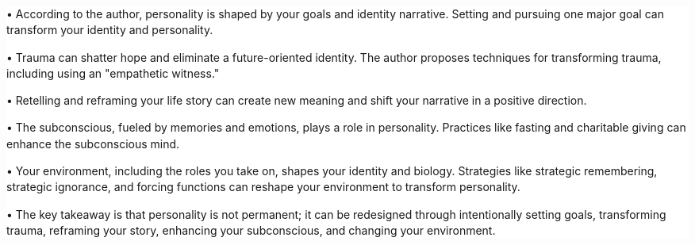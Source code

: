 • According to the author, personality is shaped by your goals and identity narrative. Setting and pursuing one major goal can transform your identity and personality.

• Trauma can shatter hope and eliminate a future-oriented identity. The author proposes techniques for transforming trauma, including using an "empathetic witness."

• Retelling and reframing your life story can create new meaning and shift your narrative in a positive direction.

• The subconscious, fueled by memories and emotions, plays a role in personality. Practices like fasting and charitable giving can enhance the subconscious mind.

• Your environment, including the roles you take on, shapes your identity and biology. Strategies like strategic remembering, strategic ignorance, and forcing functions can reshape your environment to transform personality. 

• The key takeaway is that personality is not permanent; it can be redesigned through intentionally setting goals, transforming trauma, reframing your story, enhancing your subconscious, and changing your environment.